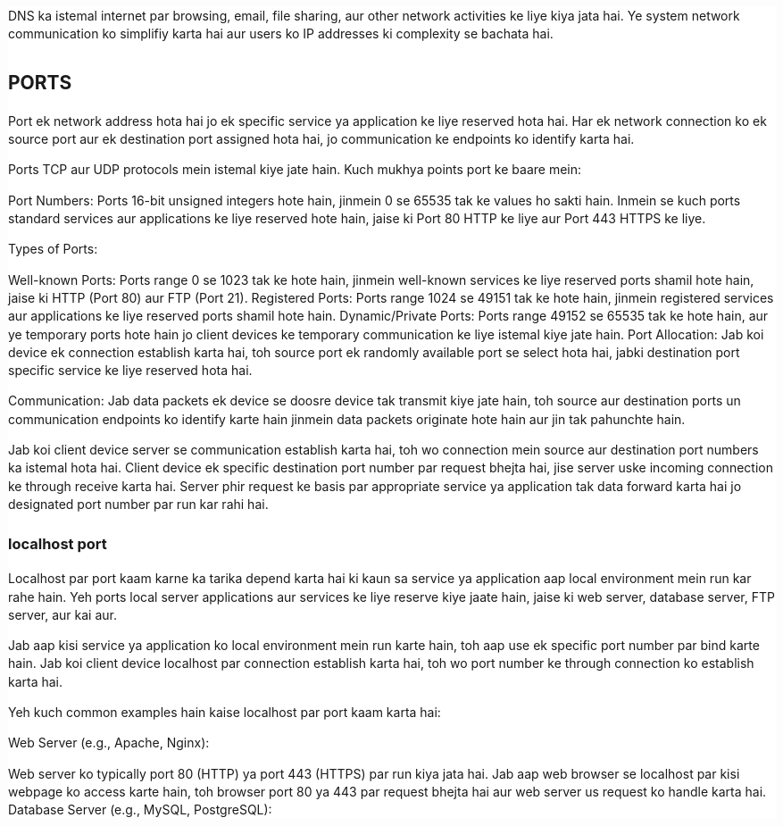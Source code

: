 DNS ka istemal internet par browsing, email, file sharing, aur other network activities ke liye kiya jata hai. Ye system network communication ko simplifiy karta hai aur users ko IP addresses ki complexity se bachata hai.

## PORTS

Port ek network address hota hai jo ek specific service ya application ke liye reserved hota hai. Har ek network connection ko ek source port aur ek destination port assigned hota hai, jo communication ke endpoints ko identify karta hai.

Ports TCP aur UDP protocols mein istemal kiye jate hain. Kuch mukhya points port ke baare mein:

Port Numbers: Ports 16-bit unsigned integers hote hain, jinmein 0 se 65535 tak ke values ho sakti hain. Inmein se kuch ports standard services aur applications ke liye reserved hote hain, jaise ki Port 80 HTTP ke liye aur Port 443 HTTPS ke liye.

Types of Ports:

Well-known Ports: Ports range 0 se 1023 tak ke hote hain, jinmein well-known services ke liye reserved ports shamil hote hain, jaise ki HTTP (Port 80) aur FTP (Port 21).
Registered Ports: Ports range 1024 se 49151 tak ke hote hain, jinmein registered services aur applications ke liye reserved ports shamil hote hain.
Dynamic/Private Ports: Ports range 49152 se 65535 tak ke hote hain, aur ye temporary ports hote hain jo client devices ke temporary communication ke liye istemal kiye jate hain.
Port Allocation: Jab koi device ek connection establish karta hai, toh source port ek randomly available port se select hota hai, jabki destination port specific service ke liye reserved hota hai.

Communication: Jab data packets ek device se doosre device tak transmit kiye jate hain, toh source aur destination ports un communication endpoints ko identify karte hain jinmein data packets originate hote hain aur jin tak pahunchte hain.

Jab koi client device server se communication establish karta hai, toh wo connection mein source aur destination port numbers ka istemal hota hai. Client device ek specific destination port number par request bhejta hai, jise server uske incoming connection ke through receive karta hai. Server phir request ke basis par appropriate service ya application tak data forward karta hai jo designated port number par run kar rahi hai.

### localhost port

Localhost par port kaam karne ka tarika depend karta hai ki kaun sa service ya application aap local environment mein run kar rahe hain. Yeh ports local server applications aur services ke liye reserve kiye jaate hain, jaise ki web server, database server, FTP server, aur kai aur.

Jab aap kisi service ya application ko local environment mein run karte hain, toh aap use ek specific port number par bind karte hain. Jab koi client device localhost par connection establish karta hai, toh wo port number ke through connection ko establish karta hai.

Yeh kuch common examples hain kaise localhost par port kaam karta hai:

Web Server (e.g., Apache, Nginx):

Web server ko typically port 80 (HTTP) ya port 443 (HTTPS) par run kiya jata hai.
Jab aap web browser se localhost par kisi webpage ko access karte hain, toh browser port 80 ya 443 par request bhejta hai aur web server us request ko handle karta hai.
Database Server (e.g., MySQL, PostgreSQL):
